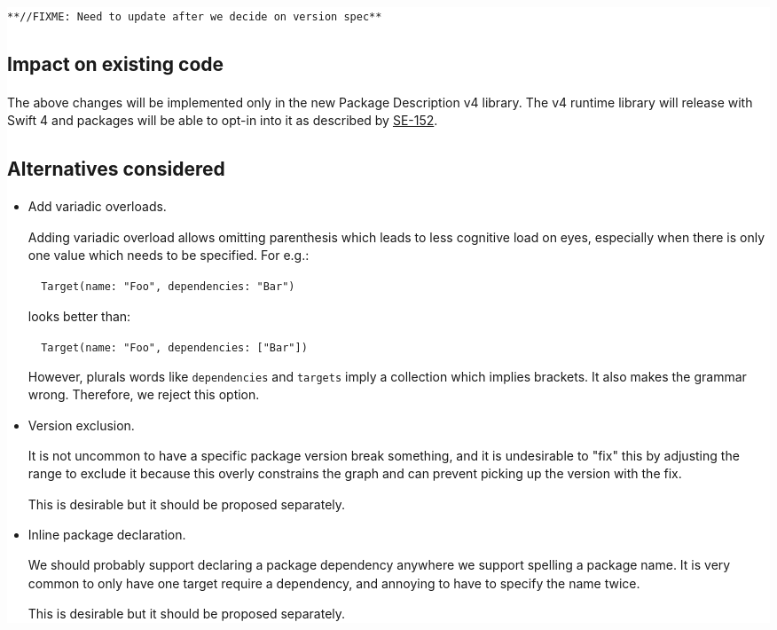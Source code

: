     **//FIXME: Need to update after we decide on version spec**

## Impact on existing code

The above changes will be implemented only in the new Package Description v4
library. The v4 runtime library will release with Swift 4 and packages will be
able to opt-in into it as described by
[SE-152](https://github.com/apple/swift-evolution/blob/master/proposals/0152-package-manager-tools-version.md).

## Alternatives considered

* Add variadic overloads.

    Adding variadic overload allows omitting parenthesis which leads to less cognitive load
    on eyes, especially when there is only one value which needs to be specified. For e.g.:

        Target(name: "Foo", dependencies: "Bar")

    looks better than:

        Target(name: "Foo", dependencies: ["Bar"])

    However, plurals words like `dependencies` and `targets` imply a collection which implies
    brackets. It also makes the grammar wrong. Therefore, we reject this option.
    
* Version exclusion.
    
    It is not uncommon to have a specific package version break something, and
    it is undesirable to "fix" this by adjusting the range to exclude it
    because this overly constrains the graph and can prevent picking up the
    version with the fix.

    This is desirable but it should be proposed separately.

* Inline package declaration.

    We should probably support declaring a package dependency anywhere we support
    spelling a package name. It is very common to only have one target require
    a dependency, and annoying to have to specify the name twice.

    This is desirable but it should be proposed separately.
